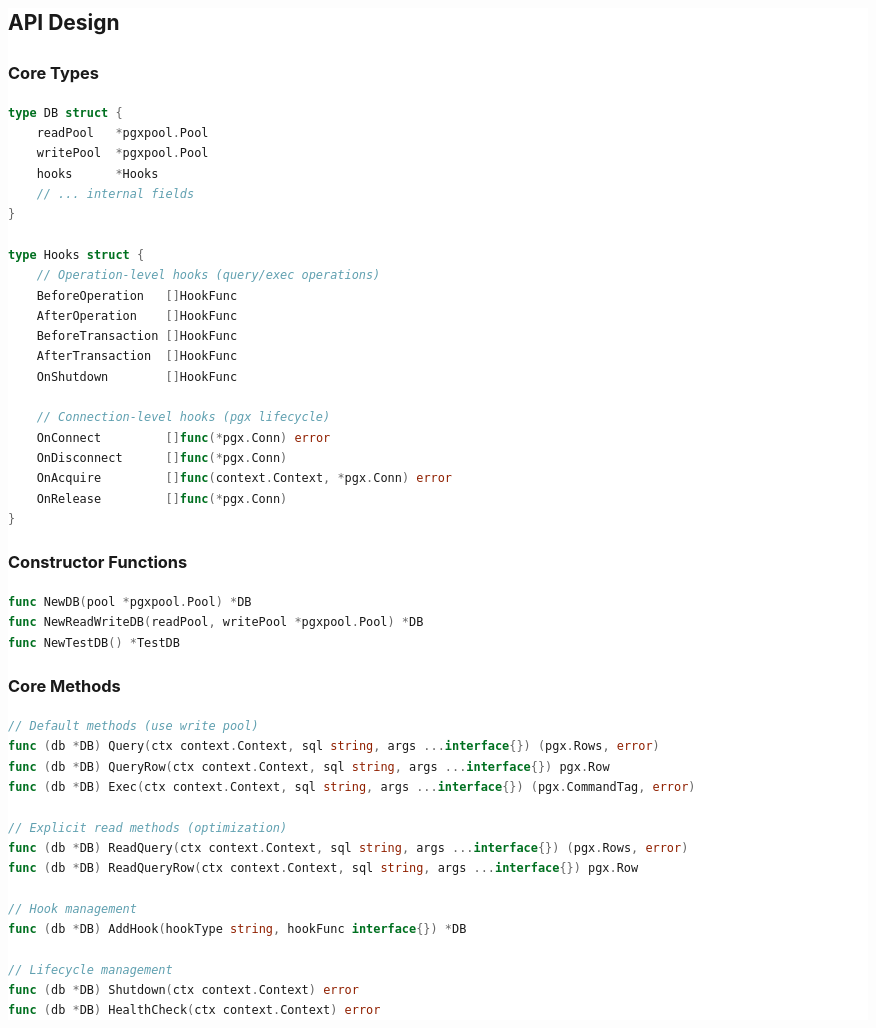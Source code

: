 ## API Design

### Core Types
```go
type DB struct {
    readPool   *pgxpool.Pool
    writePool  *pgxpool.Pool
    hooks      *Hooks
    // ... internal fields
}

type Hooks struct {
    // Operation-level hooks (query/exec operations)
    BeforeOperation   []HookFunc
    AfterOperation    []HookFunc
    BeforeTransaction []HookFunc
    AfterTransaction  []HookFunc
    OnShutdown        []HookFunc
    
    // Connection-level hooks (pgx lifecycle)
    OnConnect         []func(*pgx.Conn) error
    OnDisconnect      []func(*pgx.Conn)
    OnAcquire         []func(context.Context, *pgx.Conn) error
    OnRelease         []func(*pgx.Conn)
}
```

### Constructor Functions
```go
func NewDB(pool *pgxpool.Pool) *DB
func NewReadWriteDB(readPool, writePool *pgxpool.Pool) *DB
func NewTestDB() *TestDB
```

### Core Methods
```go
// Default methods (use write pool)
func (db *DB) Query(ctx context.Context, sql string, args ...interface{}) (pgx.Rows, error)
func (db *DB) QueryRow(ctx context.Context, sql string, args ...interface{}) pgx.Row
func (db *DB) Exec(ctx context.Context, sql string, args ...interface{}) (pgx.CommandTag, error)

// Explicit read methods (optimization)
func (db *DB) ReadQuery(ctx context.Context, sql string, args ...interface{}) (pgx.Rows, error)
func (db *DB) ReadQueryRow(ctx context.Context, sql string, args ...interface{}) pgx.Row

// Hook management
func (db *DB) AddHook(hookType string, hookFunc interface{}) *DB

// Lifecycle management
func (db *DB) Shutdown(ctx context.Context) error
func (db *DB) HealthCheck(ctx context.Context) error
```
